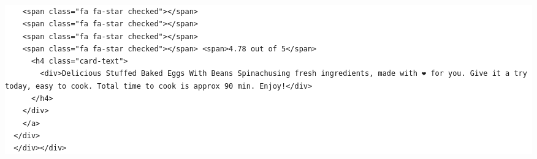         <span class="fa fa-star checked"></span>
        <span class="fa fa-star checked"></span>
        <span class="fa fa-star checked"></span>
        <span class="fa fa-star checked"></span> <span>4.78 out of 5</span>
          <h4 class="card-text">
            <div>Delicious Stuffed Baked Eggs With Beans Spinachusing fresh ingredients, made with ❤️ for you. Give it a try today, easy to cook. Total time to cook is approx 90 min. Enjoy!</div>
          </h4>
        </div>
        </a>
      </div>
      </div></div>

<style>
.checked {
  color: orange;
}
</style>
